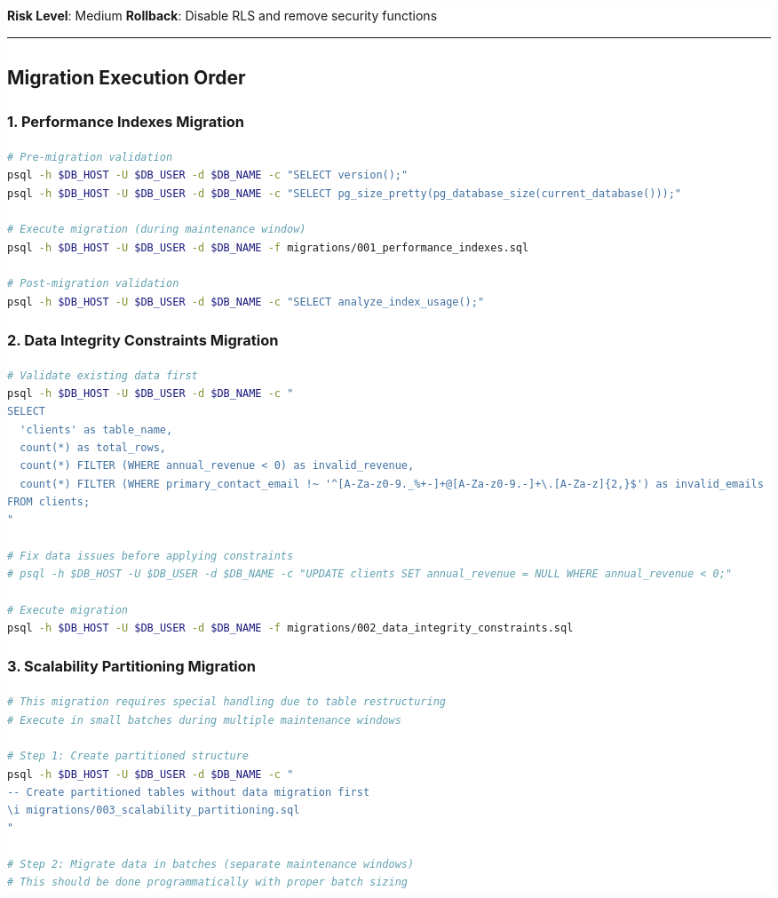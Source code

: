 **Risk Level**: Medium
**Rollback**: Disable RLS and remove security functions

---

## Migration Execution Order

### 1. Performance Indexes Migration

```bash
# Pre-migration validation
psql -h $DB_HOST -U $DB_USER -d $DB_NAME -c "SELECT version();"
psql -h $DB_HOST -U $DB_USER -d $DB_NAME -c "SELECT pg_size_pretty(pg_database_size(current_database()));"

# Execute migration (during maintenance window)
psql -h $DB_HOST -U $DB_USER -d $DB_NAME -f migrations/001_performance_indexes.sql

# Post-migration validation
psql -h $DB_HOST -U $DB_USER -d $DB_NAME -c "SELECT analyze_index_usage();"
```

### 2. Data Integrity Constraints Migration

```bash
# Validate existing data first
psql -h $DB_HOST -U $DB_USER -d $DB_NAME -c "
SELECT
  'clients' as table_name,
  count(*) as total_rows,
  count(*) FILTER (WHERE annual_revenue < 0) as invalid_revenue,
  count(*) FILTER (WHERE primary_contact_email !~ '^[A-Za-z0-9._%+-]+@[A-Za-z0-9.-]+\.[A-Za-z]{2,}$') as invalid_emails
FROM clients;
"

# Fix data issues before applying constraints
# psql -h $DB_HOST -U $DB_USER -d $DB_NAME -c "UPDATE clients SET annual_revenue = NULL WHERE annual_revenue < 0;"

# Execute migration
psql -h $DB_HOST -U $DB_USER -d $DB_NAME -f migrations/002_data_integrity_constraints.sql
```

### 3. Scalability Partitioning Migration

```bash
# This migration requires special handling due to table restructuring
# Execute in small batches during multiple maintenance windows

# Step 1: Create partitioned structure
psql -h $DB_HOST -U $DB_USER -d $DB_NAME -c "
-- Create partitioned tables without data migration first
\i migrations/003_scalability_partitioning.sql
"

# Step 2: Migrate data in batches (separate maintenance windows)
# This should be done programmatically with proper batch sizing
```
